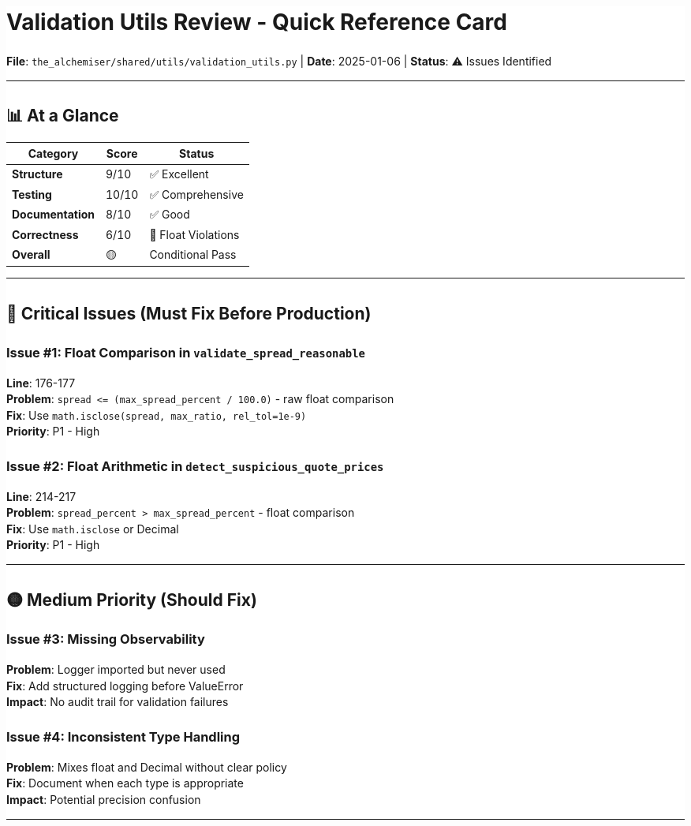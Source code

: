 # Validation Utils Review - Quick Reference Card

**File**: `the_alchemiser/shared/utils/validation_utils.py` | **Date**: 2025-01-06 | **Status**: ⚠️ Issues Identified

---

## 📊 At a Glance

| Category | Score | Status |
|----------|-------|--------|
| **Structure** | 9/10 | ✅ Excellent |
| **Testing** | 10/10 | ✅ Comprehensive |
| **Documentation** | 8/10 | ✅ Good |
| **Correctness** | 6/10 | 🔴 Float Violations |
| **Overall** | 🟡 | Conditional Pass |

---

## 🔴 Critical Issues (Must Fix Before Production)

### Issue #1: Float Comparison in `validate_spread_reasonable`
**Line**: 176-177  
**Problem**: `spread <= (max_spread_percent / 100.0)` - raw float comparison  
**Fix**: Use `math.isclose(spread, max_ratio, rel_tol=1e-9)`  
**Priority**: P1 - High  

### Issue #2: Float Arithmetic in `detect_suspicious_quote_prices`
**Line**: 214-217  
**Problem**: `spread_percent > max_spread_percent` - float comparison  
**Fix**: Use `math.isclose` or Decimal  
**Priority**: P1 - High  

---

## 🟡 Medium Priority (Should Fix)

### Issue #3: Missing Observability
**Problem**: Logger imported but never used  
**Fix**: Add structured logging before ValueError  
**Impact**: No audit trail for validation failures  

### Issue #4: Inconsistent Type Handling
**Problem**: Mixes float and Decimal without clear policy  
**Fix**: Document when each type is appropriate  
**Impact**: Potential precision confusion  

---